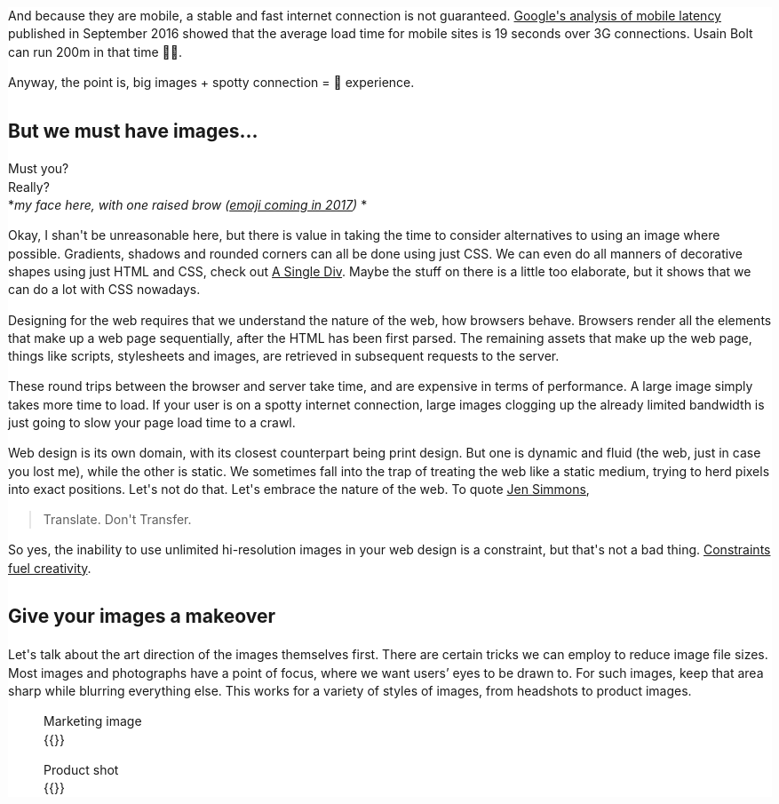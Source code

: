 And because they are mobile, a stable and fast internet connection is not guaranteed. [Google's analysis of mobile latency](https://www.doubleclickbygoogle.com/articles/mobile-speed-matters/) published in September 2016 showed that the average load time for mobile sites is 19 seconds over 3G connections. Usain Bolt can run 200m in that time <span class="emoji" role="img" tabindex="0" aria-label="person running">&#x1F3C3;&#x1F3FF;</span>.

Anyway, the point is, big images + spotty connection = <span class="emoji" role="img" tabindex="0" aria-label="pile of poo">&#x1F4A9;</span> experience.

## But we must have images...

Must you?  
Really?  
\**my face here, with one raised brow ([emoji coming in 2017](http://emojipedia.org/face-with-one-eyebrow-raised/))*&nbsp;\* 

Okay, I shan't be unreasonable here, but there is value in taking the time to consider alternatives to using an image where possible. Gradients, shadows and rounded corners can all be done using just CSS. We can even do all manners of decorative shapes using just HTML and CSS, check out [A Single Div](http://a.singlediv.com/). Maybe the stuff on there is a little too elaborate, but it shows that we can do a lot with CSS nowadays.

Designing for the web requires that we understand the nature of the web, how browsers behave. Browsers render all the elements that make up a web page sequentially, after the HTML has been first parsed. The remaining assets that make up the web page, things like scripts, stylesheets and images, are retrieved in subsequent requests to the server. 

These round trips between the browser and server take time, and are expensive in terms of performance. A large image simply takes more time to load. If your user is on a spotty internet connection, large images clogging up the already limited bandwidth is just going to slow your page load time to a crawl.

Web design is its own domain, with its closest counterpart being print design. But one is dynamic and fluid (the web, just in case you lost me), while the other is static. We sometimes fall into the trap of treating the web like a static medium, trying to herd pixels into exact positions. Let's not do that. Let's embrace the nature of the web. To quote [Jen Simmons](http://jensimmons.com/),

> Translate. Don't Transfer.

So yes, the inability to use unlimited hi-resolution images in your web design is a constraint, but that's not a bad thing. [Constraints fuel creativity](https://www.psychologytoday.com/blog/beautiful-minds/201108/does-creativity-require-constraints).

## Give your images a makeover

Let's talk about the art direction of the images themselves first. There are certain tricks we can employ to reduce image file sizes. Most images and photographs have a point of focus, where we want users’ eyes to be drawn to. For such images, keep that area sharp while blurring everything else. This works for a variety of styles of images, from headshots to product images.

<div class="figure-wrapper">
    <figure class="multiple">
        <figcaption>Marketing image</figcaption>
        {{<img2x filename="posts/image-perf/coffee" filetype="jpg" alt="Original">}}
    </figure>
    <figure class="multiple">
        <figcaption>Product shot</figcaption>
        {{<img2x filename="posts/image-perf/sneakers" filetype="jpg" alt="Save for Web">}}
    </figure>
</div>
